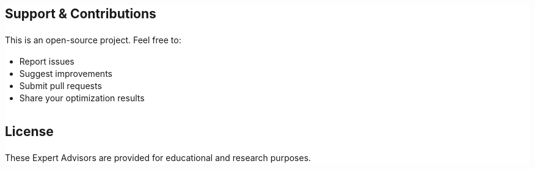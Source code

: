 
## Support & Contributions

This is an open-source project. Feel free to:
- Report issues
- Suggest improvements
- Submit pull requests
- Share your optimization results

## License

These Expert Advisors are provided for educational and research purposes.
